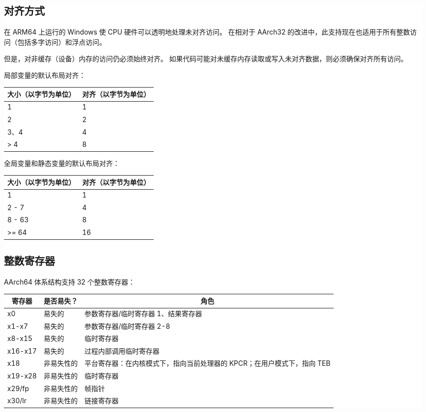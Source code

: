 ## <a name="alignment"></a>对齐方式

在 ARM64 上运行的 Windows 使 CPU 硬件可以透明地处理未对齐访问。 在相对于 AArch32 的改进中，此支持现在也适用于所有整数访问（包括多字访问）和浮点访问。

但是，对非缓存（设备）内存的访问仍必须始终对齐。 如果代码可能对未缓存内存读取或写入未对齐数据，则必须确保对齐所有访问。

局部变量的默认布局对齐：

| 大小（以字节为单位） | 对齐（以字节为单位） |
| - | - |
| 1 | 1 |
| 2 | 2 |
| 3、4 | 4 |
| > 4 | 8 |

全局变量和静态变量的默认布局对齐：

| 大小（以字节为单位） | 对齐（以字节为单位） |
| - | - |
| 1 | 1 |
| 2 - 7 | 4 |
| 8 - 63 | 8 |
| >= 64 | 16 |

## <a name="integer-registers"></a>整数寄存器

AArch64 体系结构支持 32 个整数寄存器：

| 寄存器 | 是否易失？ | 角色 |
| - | - | - |
| x0 | 易失的 | 参数寄存器/临时寄存器 1、结果寄存器 |
| x1-x7 | 易失的 | 参数寄存器/临时寄存器 2-8 |
| x8-x15 | 易失的 | 临时寄存器 |
| x16-x17 | 易失的 | 过程内部调用临时寄存器 |
| x18 | 非易失性的 | 平台寄存器：在内核模式下，指向当前处理器的 KPCR；在用户模式下，指向 TEB |
| x19-x28 | 非易失性的 | 临时寄存器 |
| x29/fp | 非易失性的 | 帧指针 |
| x30/lr | 非易失性的 | 链接寄存器 |
